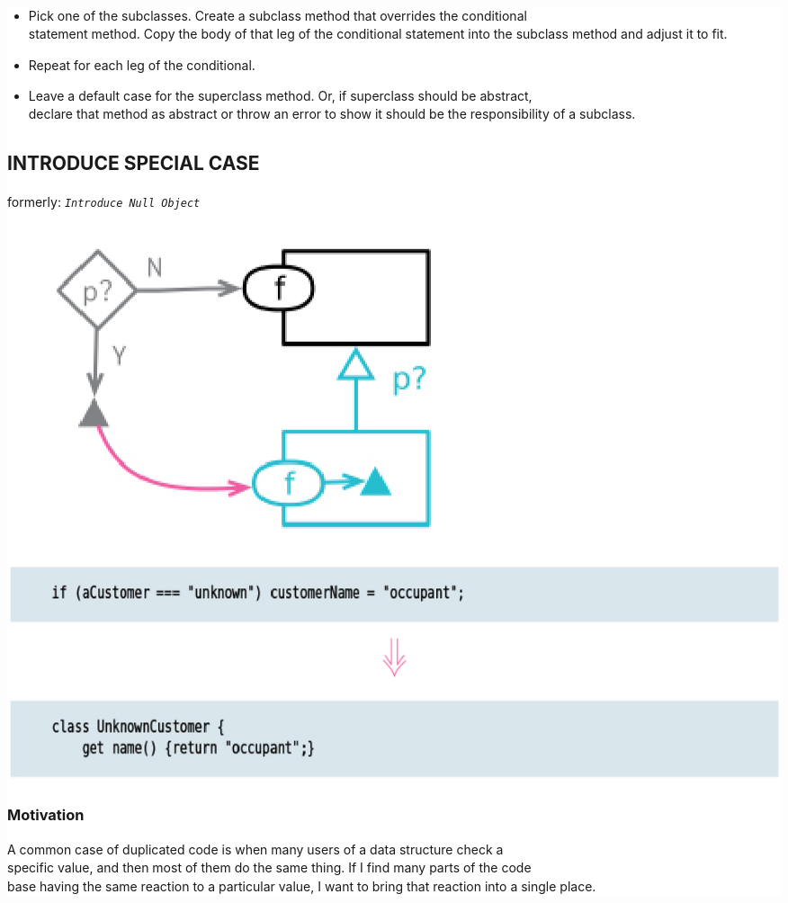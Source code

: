 * Pick one of the subclasses. Create a subclass method that overrides the conditional statement method. Copy the body of that leg of the conditional statement into the subclass method and adjust it to fit.

* Repeat for each leg of the conditional.

* Leave a default case for the superclass method. Or, if superclass should be abstract, declare that method as abstract or throw an error to show it should be the responsibility of a subclass.

## INTRODUCE SPECIAL CASE

formerly: *`Introduce Null Object`*

![INTRODUCE SPECIAL CASE](image/introduce_special_case.png)

![EXAMPLE OF INTRODUCE SPECIAL CASE](image/example_of_introduce_special_case.png)

### Motivation

A common case of duplicated code is when many users of a data structure check a specific value, and then most of them do the same thing. If I find many parts of the code
base having the same reaction to a particular value, I want to bring that reaction into a single place.
